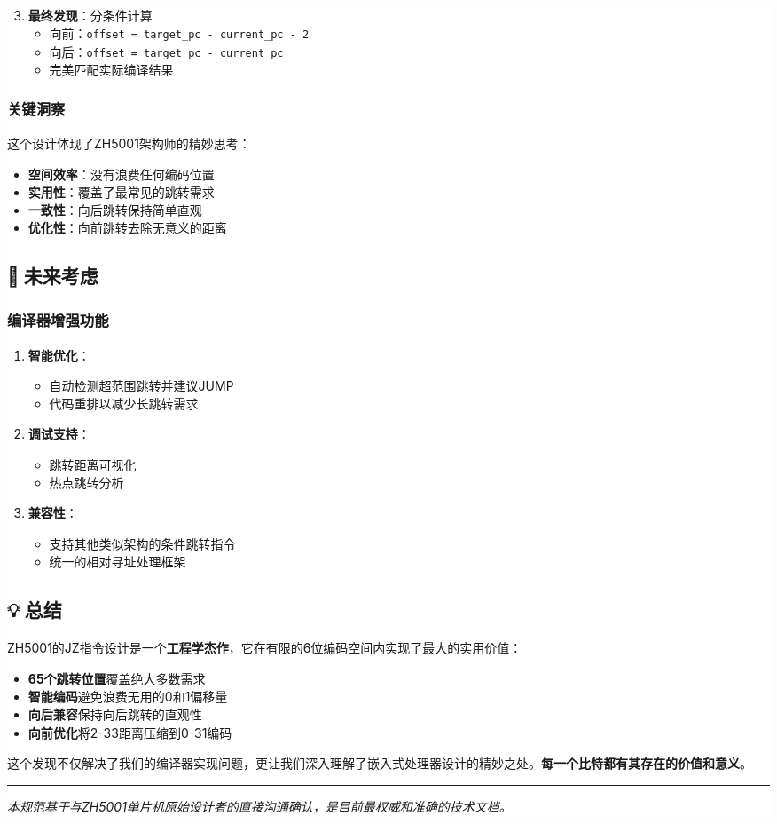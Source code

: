 3. **最终发现**：分条件计算
   - 向前：`offset = target_pc - current_pc - 2`
   - 向后：`offset = target_pc - current_pc`
   - 完美匹配实际编译结果

### 关键洞察

这个设计体现了ZH5001架构师的精妙思考：
- **空间效率**：没有浪费任何编码位置
- **实用性**：覆盖了最常见的跳转需求
- **一致性**：向后跳转保持简单直观
- **优化性**：向前跳转去除无意义的距离

## 🔮 未来考虑

### 编译器增强功能

1. **智能优化**：
   - 自动检测超范围跳转并建议JUMP
   - 代码重排以减少长跳转需求

2. **调试支持**：
   - 跳转距离可视化
   - 热点跳转分析

3. **兼容性**：
   - 支持其他类似架构的条件跳转指令
   - 统一的相对寻址处理框架

## 💡 总结

ZH5001的JZ指令设计是一个**工程学杰作**，它在有限的6位编码空间内实现了最大的实用价值：

- **65个跳转位置**覆盖绝大多数需求
- **智能编码**避免浪费无用的0和1偏移量
- **向后兼容**保持向后跳转的直观性
- **向前优化**将2-33距离压缩到0-31编码

这个发现不仅解决了我们的编译器实现问题，更让我们深入理解了嵌入式处理器设计的精妙之处。**每一个比特都有其存在的价值和意义**。

---

*本规范基于与ZH5001单片机原始设计者的直接沟通确认，是目前最权威和准确的技术文档。*